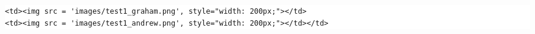     <td><img src = 'images/test1_graham.png', style="width: 200px;"></td>
    <td><img src = 'images/test1_andrew.png', style="width: 200px;"></td></td> 